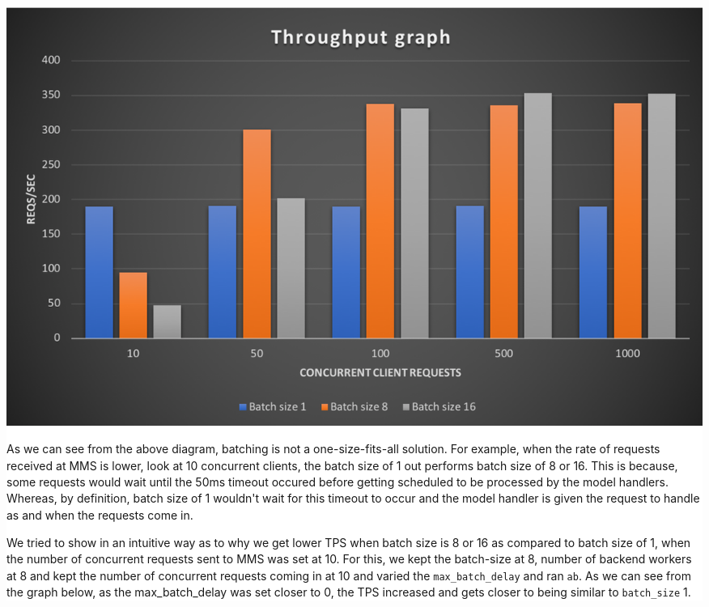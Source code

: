 ![Graph](images/throughput.png)

As we can see from the above diagram, batching is not a one-size-fits-all solution. For example, when the rate of requests received at MMS is lower, look at 10 concurrent clients,
the batch size of 1 out performs batch size of 8 or 16. This is because, some requests would wait until the 50ms timeout occured before getting scheduled to be processed 
by the model handlers. Whereas, by definition, batch size of 1 wouldn't wait for this timeout to occur and the model handler is given the request to handle as and when
the requests come in.

We tried to show in an intuitive way as to why we get lower TPS when batch size is 8 or 16 as compared to batch size of 1, when the number of concurrent requests sent to MMS was set at 10.
For this, we kept the batch-size at 8, number of backend workers at 8 and kept the number of concurrent requests coming in at 10 and varied the `max_batch_delay` and ran `ab`. As we can see from the graph below, as
the max_batch_delay was set closer to 0, the TPS increased and gets closer to being similar to `batch_size` 1.
